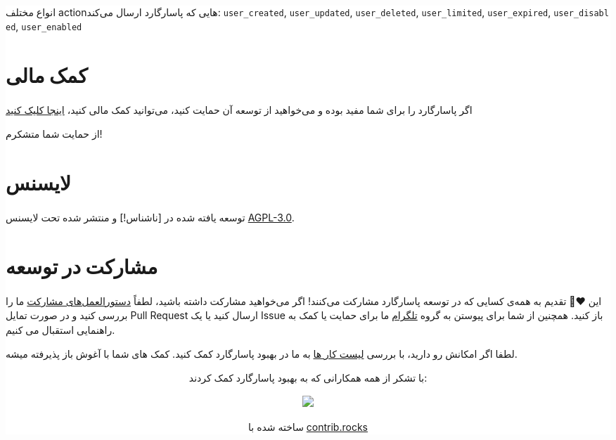انواع مختلف actionهایی که پاسارگارد ارسال می‌کند: `user_created`, `user_updated`, `user_deleted`, `user_limited`, `user_expired`, `user_disabled`, `user_enabled`

# کمک مالی

اگر پاسارگارد را برای شما مفید بوده و می‌خواهید از توسعه آن حمایت کنید، می‌توانید کمک مالی کنید، [اینجا کلیک کنید](https://donate.gozargah.pro)

از حمایت شما متشکرم!

# لایسنس

توسعه یافته شده در [ناشناس!] و منتشر شده تحت لایسنس [AGPL-3.0](./LICENSE).

# مشارکت در توسعه

این ❤️‍🔥 تقدیم به همه‌ی کسایی که در توسعه پاسارگارد مشارکت می‌کنند! اگر می‌خواهید مشارکت داشته باشید، لطفاً [دستورالعمل‌های مشارکت](CONTRIBUTING.md) ما را بررسی کنید و در صورت تمایل Pull Request ارسال کنید یا یک Issue باز کنید. همچنین از شما برای پیوستن به گروه [تلگرام](https://t.me/Pasar_Guard) ما برای حمایت یا کمک به راهنمایی استقبال می کنیم.

لطفا اگر امکانش رو دارید، با بررسی [لیست کار ها](https://github.com/PasarGuard/panel/issues) به ما در بهبود پاسارگارد کمک کنید. کمک های شما با آغوش باز پذیرفته میشه.

<p align="center">
با تشکر از همه همکارانی که به بهبود پاسارگارد کمک کردند:
</p>
<p align="center">
<a href="https://github.com/PasarGuard/panel/graphs/contributors">
  <img src="https://contrib.rocks/image?repo=PasarGuard/panel" />
</a>
</p>
<p align="center">
  ساخته شده با <a rel="noopener noreferrer" target="_blank" href="https://contrib.rocks">contrib.rocks</a>
</p>
